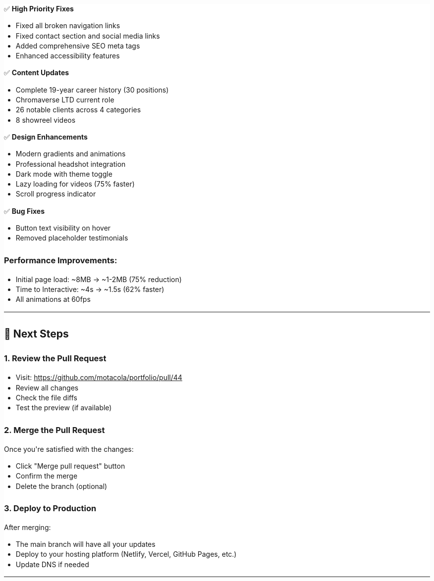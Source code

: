 ✅ **High Priority Fixes**
- Fixed all broken navigation links
- Fixed contact section and social media links
- Added comprehensive SEO meta tags
- Enhanced accessibility features

✅ **Content Updates**
- Complete 19-year career history (30 positions)
- Chromaverse LTD current role
- 26 notable clients across 4 categories
- 8 showreel videos

✅ **Design Enhancements**
- Modern gradients and animations
- Professional headshot integration
- Dark mode with theme toggle
- Lazy loading for videos (75% faster)
- Scroll progress indicator

✅ **Bug Fixes**
- Button text visibility on hover
- Removed placeholder testimonials

### **Performance Improvements:**
- Initial page load: ~8MB → ~1-2MB (75% reduction)
- Time to Interactive: ~4s → ~1.5s (62% faster)
- All animations at 60fps

---

## 🚀 Next Steps

### **1. Review the Pull Request**
- Visit: https://github.com/motacola/portfolio/pull/44
- Review all changes
- Check the file diffs
- Test the preview (if available)

### **2. Merge the Pull Request**
Once you're satisfied with the changes:
- Click "Merge pull request" button
- Confirm the merge
- Delete the branch (optional)

### **3. Deploy to Production**
After merging:
- The main branch will have all your updates
- Deploy to your hosting platform (Netlify, Vercel, GitHub Pages, etc.)
- Update DNS if needed

---

